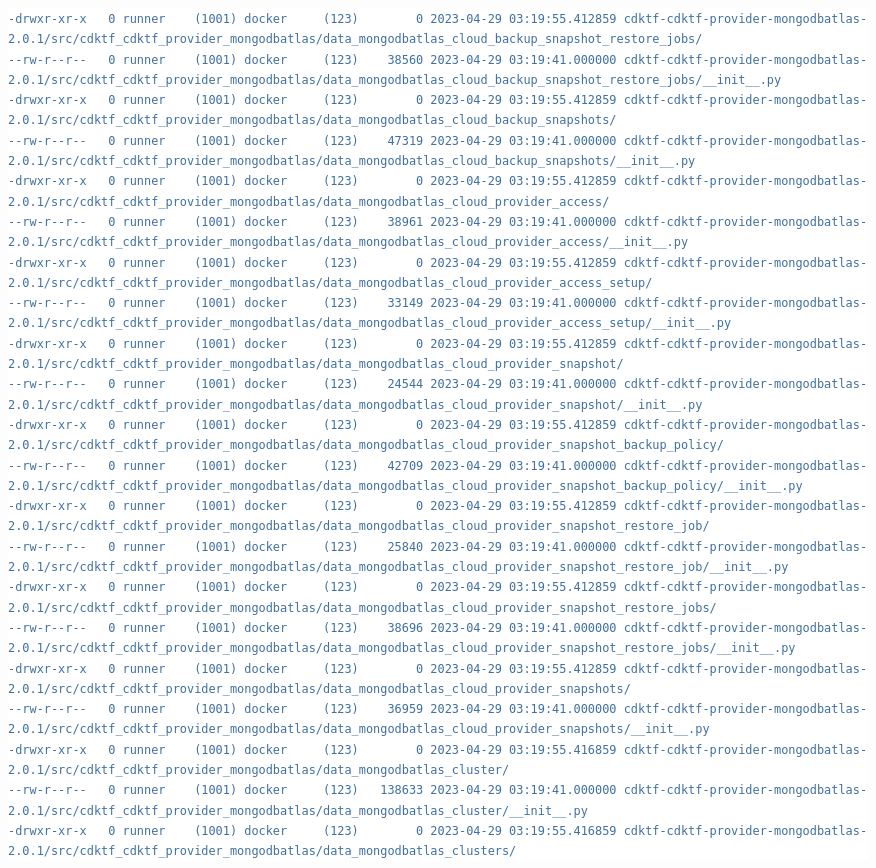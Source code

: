 ```diff
-drwxr-xr-x   0 runner    (1001) docker     (123)        0 2023-04-29 03:19:55.412859 cdktf-cdktf-provider-mongodbatlas-2.0.1/src/cdktf_cdktf_provider_mongodbatlas/data_mongodbatlas_cloud_backup_snapshot_restore_jobs/
--rw-r--r--   0 runner    (1001) docker     (123)    38560 2023-04-29 03:19:41.000000 cdktf-cdktf-provider-mongodbatlas-2.0.1/src/cdktf_cdktf_provider_mongodbatlas/data_mongodbatlas_cloud_backup_snapshot_restore_jobs/__init__.py
-drwxr-xr-x   0 runner    (1001) docker     (123)        0 2023-04-29 03:19:55.412859 cdktf-cdktf-provider-mongodbatlas-2.0.1/src/cdktf_cdktf_provider_mongodbatlas/data_mongodbatlas_cloud_backup_snapshots/
--rw-r--r--   0 runner    (1001) docker     (123)    47319 2023-04-29 03:19:41.000000 cdktf-cdktf-provider-mongodbatlas-2.0.1/src/cdktf_cdktf_provider_mongodbatlas/data_mongodbatlas_cloud_backup_snapshots/__init__.py
-drwxr-xr-x   0 runner    (1001) docker     (123)        0 2023-04-29 03:19:55.412859 cdktf-cdktf-provider-mongodbatlas-2.0.1/src/cdktf_cdktf_provider_mongodbatlas/data_mongodbatlas_cloud_provider_access/
--rw-r--r--   0 runner    (1001) docker     (123)    38961 2023-04-29 03:19:41.000000 cdktf-cdktf-provider-mongodbatlas-2.0.1/src/cdktf_cdktf_provider_mongodbatlas/data_mongodbatlas_cloud_provider_access/__init__.py
-drwxr-xr-x   0 runner    (1001) docker     (123)        0 2023-04-29 03:19:55.412859 cdktf-cdktf-provider-mongodbatlas-2.0.1/src/cdktf_cdktf_provider_mongodbatlas/data_mongodbatlas_cloud_provider_access_setup/
--rw-r--r--   0 runner    (1001) docker     (123)    33149 2023-04-29 03:19:41.000000 cdktf-cdktf-provider-mongodbatlas-2.0.1/src/cdktf_cdktf_provider_mongodbatlas/data_mongodbatlas_cloud_provider_access_setup/__init__.py
-drwxr-xr-x   0 runner    (1001) docker     (123)        0 2023-04-29 03:19:55.412859 cdktf-cdktf-provider-mongodbatlas-2.0.1/src/cdktf_cdktf_provider_mongodbatlas/data_mongodbatlas_cloud_provider_snapshot/
--rw-r--r--   0 runner    (1001) docker     (123)    24544 2023-04-29 03:19:41.000000 cdktf-cdktf-provider-mongodbatlas-2.0.1/src/cdktf_cdktf_provider_mongodbatlas/data_mongodbatlas_cloud_provider_snapshot/__init__.py
-drwxr-xr-x   0 runner    (1001) docker     (123)        0 2023-04-29 03:19:55.412859 cdktf-cdktf-provider-mongodbatlas-2.0.1/src/cdktf_cdktf_provider_mongodbatlas/data_mongodbatlas_cloud_provider_snapshot_backup_policy/
--rw-r--r--   0 runner    (1001) docker     (123)    42709 2023-04-29 03:19:41.000000 cdktf-cdktf-provider-mongodbatlas-2.0.1/src/cdktf_cdktf_provider_mongodbatlas/data_mongodbatlas_cloud_provider_snapshot_backup_policy/__init__.py
-drwxr-xr-x   0 runner    (1001) docker     (123)        0 2023-04-29 03:19:55.412859 cdktf-cdktf-provider-mongodbatlas-2.0.1/src/cdktf_cdktf_provider_mongodbatlas/data_mongodbatlas_cloud_provider_snapshot_restore_job/
--rw-r--r--   0 runner    (1001) docker     (123)    25840 2023-04-29 03:19:41.000000 cdktf-cdktf-provider-mongodbatlas-2.0.1/src/cdktf_cdktf_provider_mongodbatlas/data_mongodbatlas_cloud_provider_snapshot_restore_job/__init__.py
-drwxr-xr-x   0 runner    (1001) docker     (123)        0 2023-04-29 03:19:55.412859 cdktf-cdktf-provider-mongodbatlas-2.0.1/src/cdktf_cdktf_provider_mongodbatlas/data_mongodbatlas_cloud_provider_snapshot_restore_jobs/
--rw-r--r--   0 runner    (1001) docker     (123)    38696 2023-04-29 03:19:41.000000 cdktf-cdktf-provider-mongodbatlas-2.0.1/src/cdktf_cdktf_provider_mongodbatlas/data_mongodbatlas_cloud_provider_snapshot_restore_jobs/__init__.py
-drwxr-xr-x   0 runner    (1001) docker     (123)        0 2023-04-29 03:19:55.412859 cdktf-cdktf-provider-mongodbatlas-2.0.1/src/cdktf_cdktf_provider_mongodbatlas/data_mongodbatlas_cloud_provider_snapshots/
--rw-r--r--   0 runner    (1001) docker     (123)    36959 2023-04-29 03:19:41.000000 cdktf-cdktf-provider-mongodbatlas-2.0.1/src/cdktf_cdktf_provider_mongodbatlas/data_mongodbatlas_cloud_provider_snapshots/__init__.py
-drwxr-xr-x   0 runner    (1001) docker     (123)        0 2023-04-29 03:19:55.416859 cdktf-cdktf-provider-mongodbatlas-2.0.1/src/cdktf_cdktf_provider_mongodbatlas/data_mongodbatlas_cluster/
--rw-r--r--   0 runner    (1001) docker     (123)   138633 2023-04-29 03:19:41.000000 cdktf-cdktf-provider-mongodbatlas-2.0.1/src/cdktf_cdktf_provider_mongodbatlas/data_mongodbatlas_cluster/__init__.py
-drwxr-xr-x   0 runner    (1001) docker     (123)        0 2023-04-29 03:19:55.416859 cdktf-cdktf-provider-mongodbatlas-2.0.1/src/cdktf_cdktf_provider_mongodbatlas/data_mongodbatlas_clusters/
```